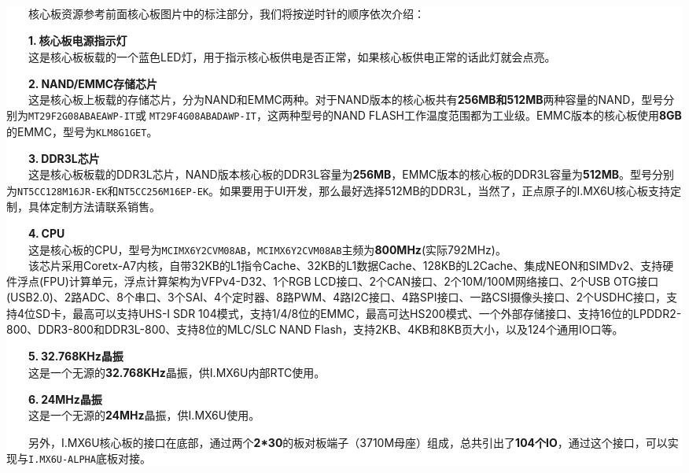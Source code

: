 &emsp;&emsp;核心板资源参考前面核心板图片中的标注部分，我们将按逆时针的顺序依次介绍：

&emsp;&emsp;**1.	核心板电源指示灯**<br />
&emsp;&emsp;这是核心板板载的一个蓝色LED灯，用于指示核心板供电是否正常，如果核心板供电正常的话此灯就会点亮。

&emsp;&emsp;**2.	NAND/EMMC存储芯片**<br />
&emsp;&emsp;这是核心板上板载的存储芯片，分为NAND和EMMC两种。对于NAND版本的核心板共有**256MB和512MB**两种容量的NAND，型号分别为`MT29F2G08ABAEAWP-IT`或 `MT29F4G08ABADAWP-IT`，这两种型号的NAND FLASH工作温度范围都为工业级。EMMC版本的核心板使用**8GB**的EMMC，型号为`KLM8G1GET`。

&emsp;&emsp;**3.	DDR3L芯片**<br />
&emsp;&emsp;这是核心板板载的DDR3L芯片，NAND版本核心板的DDR3L容量为**256MB**，EMMC版本的核心板的DDR3L容量为**512MB**。型号分别为`NT5CC128M16JR-EK`和`NT5CC256M16EP-EK`。如果要用于UI开发，那么最好选择512MB的DDR3L，当然了，正点原子的I.MX6U核心板支持定制，具体定制方法请联系销售。

&emsp;&emsp;**4.	CPU**<br />
&emsp;&emsp;这是核心板的CPU，型号为`MCIMX6Y2CVM08AB`，`MCIMX6Y2CVM08AB`主频为**800MHz**(实际792MHz)。<br />
&emsp;&emsp;该芯片采用Coretx-A7内核，自带32KB的L1指令Cache、32KB的L1数据Cache、128KB的L2Cache、集成NEON和SIMDv2、支持硬件浮点(FPU)计算单元，浮点计算架构为VFPv4-D32、1个RGB LCD接口、2个CAN接口、2个10M/100M网络接口、2个USB OTG接口(USB2.0)、2路ADC、8个串口、3个SAI、4个定时器、8路PWM、4路I2C接口、4路SPI接口、一路CSI摄像头接口、2个USDHC接口，支持4位SD卡，最高可以支持UHS-I SDR 104模式，支持1/4/8位的EMMC，最高可达HS200模式、一个外部存储接口、支持16位的LPDDR2-800、DDR3-800和DDR3L-800、支持8位的MLC/SLC NAND Flash，支持2KB、4KB和8KB页大小，以及124个通用IO口等。

&emsp;&emsp;**5.	32.768KHz晶振**<br /> 
&emsp;&emsp;这是一个无源的**32.768KHz**晶振，供I.MX6U内部RTC使用。

&emsp;&emsp;**6.	24MHz晶振**<br />
&emsp;&emsp;这是一个无源的**24MHz**晶振，供I.MX6U使用。

&emsp;&emsp;另外，I.MX6U核心板的接口在底部，通过两个**2*30**的板对板端子（3710M母座）组成，总共引出了**104个IO**，通过这个接口，可以实现与`I.MX6U-ALPHA`底板对接。













